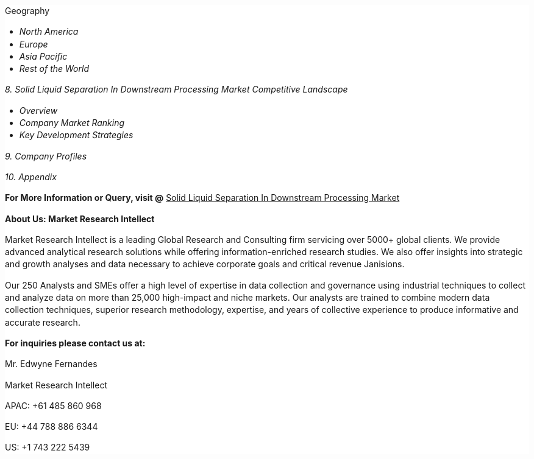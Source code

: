 Geography</span></em></p><ul><li><em><span class="">North America</span></em></li><li><em><span class="">Europe</span></em></li><li><em><span class="">Asia Pacific</span></em></li><li><em><span class="">Rest of the World</span></em></li></ul><p><em><span class="font-[700]">8. Solid Liquid Separation In Downstream Processing Market Competitive Landscape</span></em></p><ul><li><em><span class="">Overview</span></em></li><li><em><span class="">Company Market Ranking</span></em></li><li><em><span class="">Key Development Strategies</span></em></li></ul><p><em><span class="font-[700]">9. Company Profiles</span></em></p><p><em><span class="font-[700]">10. Appendix</span></em></p><p><span class="font-[700]"><strong>For More Information or Query, visit&nbsp;@</strong>&nbsp;</span><span class="font-[700]"><a href="https://www.marketresearchintellect.com/product/global-solid-liquid-separation-in-downstream-processing-market/?utm_source=Linkedin&utm_medium=846" target="_blank" data-tracking-control-name="article-ssr-frontend-pulse_little-text-block" data-tracking-will-navigate="" data-test-link="">Solid Liquid Separation In Downstream Processing Market</a></span></p><p><strong><span class="font-[700]">About Us: Market Research Intellect</span></strong></p><p><span class="">Market Research Intellect is a leading Global Research and Consulting firm servicing over 5000+ global clients. We provide advanced analytical research solutions while offering information-enriched research studies.&nbsp;</span>We also offer insights into strategic and growth analyses and data necessary to achieve corporate goals and critical revenue Janisions.</p><p><span class="">Our 250 Analysts and SMEs offer a high level of expertise in data collection and governance using industrial techniques to collect and analyze data on more than 25,000 high-impact and niche markets. Our analysts are trained to combine modern data collection techniques, superior research methodology, expertise, and years of collective experience to produce informative and accurate research.</span></p><p><strong>For inquiries please contact us at:</strong></p><p>Mr. Edwyne Fernandes</p><p>Market Research Intellect</p><p>APAC: +61 485 860 968</p><p>EU: +44 788 886 6344</p><p>US: +1 743 222 5439</p>
